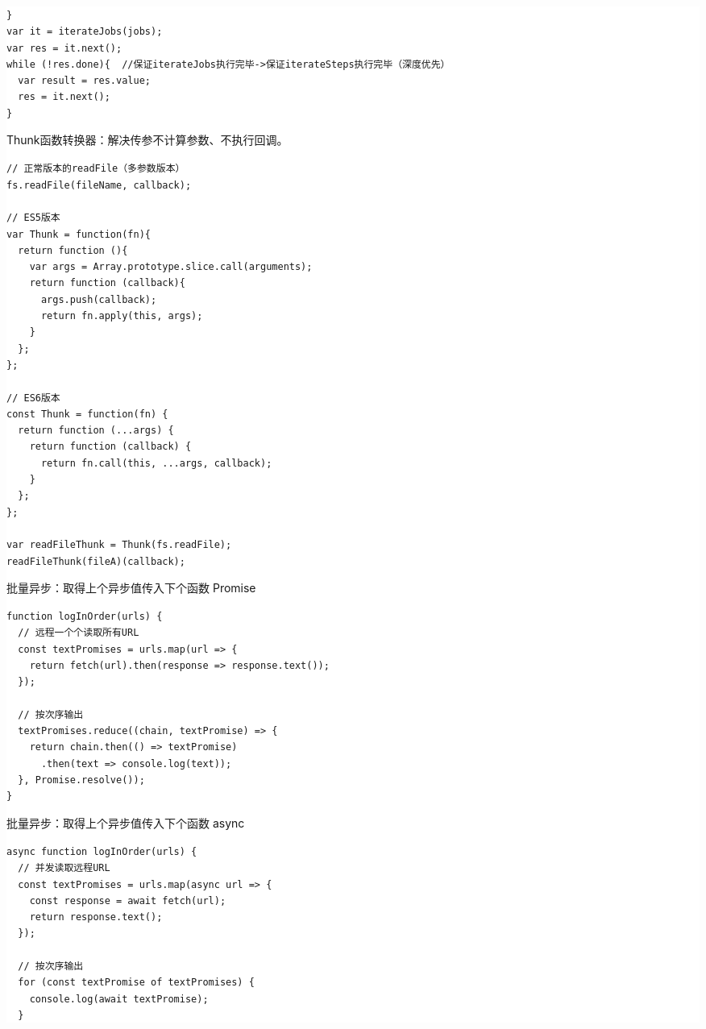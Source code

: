 ```
}
var it = iterateJobs(jobs);
var res = it.next();
while (!res.done){  //保证iterateJobs执行完毕->保证iterateSteps执行完毕（深度优先）
  var result = res.value;
  res = it.next();
}
```
Thunk函数转换器：解决传参不计算参数、不执行回调。
```
// 正常版本的readFile（多参数版本）
fs.readFile(fileName, callback);

// ES5版本
var Thunk = function(fn){
  return function (){
    var args = Array.prototype.slice.call(arguments);
    return function (callback){
      args.push(callback);
      return fn.apply(this, args);
    }
  };
};

// ES6版本
const Thunk = function(fn) {
  return function (...args) {
    return function (callback) {
      return fn.call(this, ...args, callback);
    }
  };
};

var readFileThunk = Thunk(fs.readFile);
readFileThunk(fileA)(callback);
```
批量异步：取得上个异步值传入下个函数 Promise
```
function logInOrder(urls) {
  // 远程一个个读取所有URL
  const textPromises = urls.map(url => {
    return fetch(url).then(response => response.text());
  });

  // 按次序输出
  textPromises.reduce((chain, textPromise) => {
    return chain.then(() => textPromise)
      .then(text => console.log(text));
  }, Promise.resolve());
}
```
批量异步：取得上个异步值传入下个函数 async
```
async function logInOrder(urls) {
  // 并发读取远程URL
  const textPromises = urls.map(async url => {
    const response = await fetch(url);
    return response.text();
  });

  // 按次序输出
  for (const textPromise of textPromises) {
    console.log(await textPromise);
  }
```